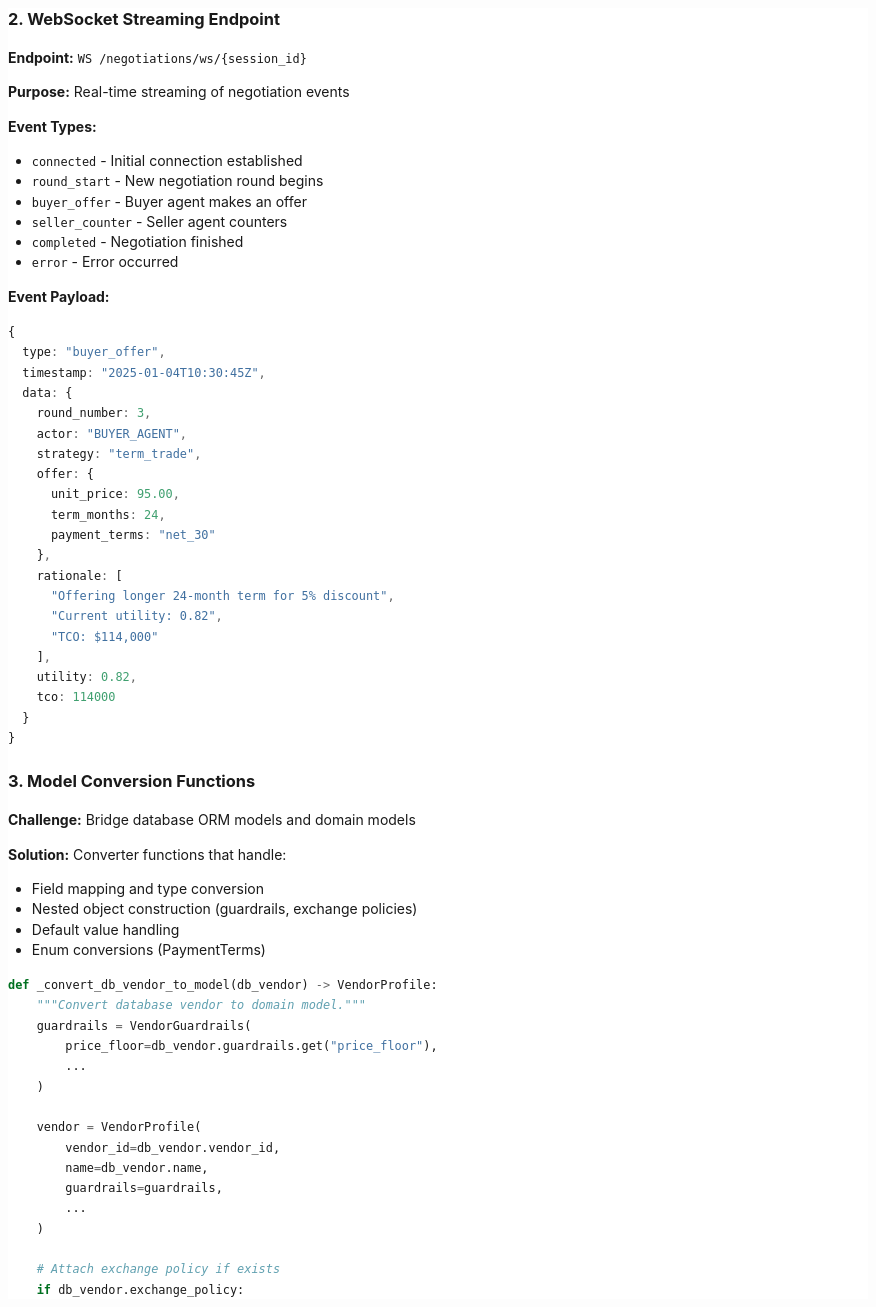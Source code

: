 ### 2. WebSocket Streaming Endpoint

**Endpoint:** `WS /negotiations/ws/{session_id}`

**Purpose:** Real-time streaming of negotiation events

**Event Types:**
- `connected` - Initial connection established
- `round_start` - New negotiation round begins
- `buyer_offer` - Buyer agent makes an offer
- `seller_counter` - Seller agent counters
- `completed` - Negotiation finished
- `error` - Error occurred

**Event Payload:**
```typescript
{
  type: "buyer_offer",
  timestamp: "2025-01-04T10:30:45Z",
  data: {
    round_number: 3,
    actor: "BUYER_AGENT",
    strategy: "term_trade",
    offer: {
      unit_price: 95.00,
      term_months: 24,
      payment_terms: "net_30"
    },
    rationale: [
      "Offering longer 24-month term for 5% discount",
      "Current utility: 0.82",
      "TCO: $114,000"
    ],
    utility: 0.82,
    tco: 114000
  }
}
```

### 3. Model Conversion Functions

**Challenge:** Bridge database ORM models and domain models

**Solution:** Converter functions that handle:
- Field mapping and type conversion
- Nested object construction (guardrails, exchange policies)
- Default value handling
- Enum conversions (PaymentTerms)

```python
def _convert_db_vendor_to_model(db_vendor) -> VendorProfile:
    """Convert database vendor to domain model."""
    guardrails = VendorGuardrails(
        price_floor=db_vendor.guardrails.get("price_floor"),
        ...
    )

    vendor = VendorProfile(
        vendor_id=db_vendor.vendor_id,
        name=db_vendor.name,
        guardrails=guardrails,
        ...
    )

    # Attach exchange policy if exists
    if db_vendor.exchange_policy:
```